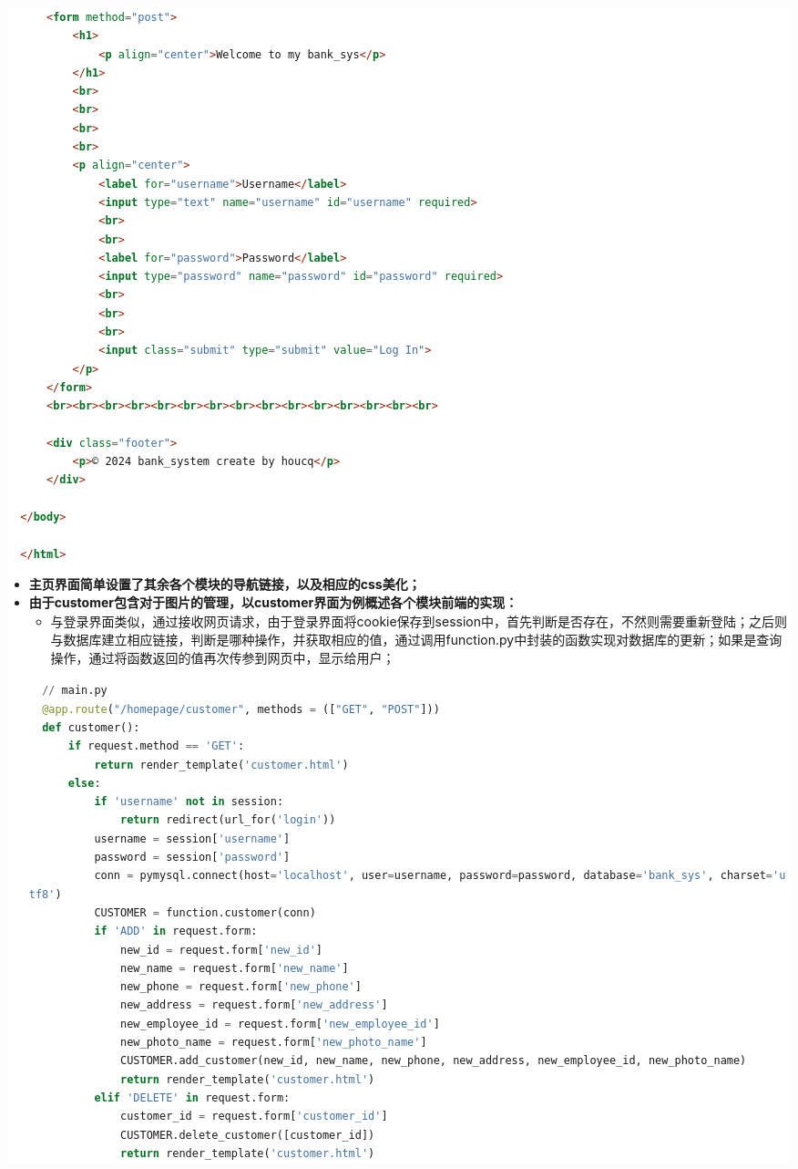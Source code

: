  ~~~html
        <form method="post">
            <h1>
                <p align="center">Welcome to my bank_sys</p>
            </h1>
            <br>
            <br>
            <br>
            <br>
            <p align="center">
                <label for="username">Username</label>
                <input type="text" name="username" id="username" required>
                <br>
                <br>
                <label for="password">Password</label>
                <input type="password" name="password" id="password" required>
                <br>
                <br>
                <br>
                <input class="submit" type="submit" value="Log In">
            </p>
        </form>
        <br><br><br><br><br><br><br><br><br><br><br><br><br><br><br>

        <div class="footer">
            <p>© 2024 bank_system create by houcq</p>
        </div>

    </body>

    </html>
  ~~~
* **主页界面简单设置了其余各个模块的导航链接，以及相应的css美化；**
* **由于customer包含对于图片的管理，以customer界面为例概述各个模块前端的实现：**
  + 与登录界面类似，通过接收网页请求，由于登录界面将cookie保存到session中，首先判断是否存在，不然则需要重新登陆；之后则与数据库建立相应链接，判断是哪种操作，并获取相应的值，通过调用function.py中封装的函数实现对数据库的更新；如果是查询操作，通过将函数返回的值再次传参到网页中，显示给用户；
  ~~~python
    // main.py
    @app.route("/homepage/customer", methods = (["GET", "POST"]))
    def customer():
        if request.method == 'GET':
            return render_template('customer.html')
        else:
            if 'username' not in session:
                return redirect(url_for('login'))
            username = session['username']
            password = session['password']
            conn = pymysql.connect(host='localhost', user=username, password=password, database='bank_sys', charset='utf8')
            CUSTOMER = function.customer(conn)
            if 'ADD' in request.form:
                new_id = request.form['new_id']
                new_name = request.form['new_name']
                new_phone = request.form['new_phone']
                new_address = request.form['new_address']
                new_employee_id = request.form['new_employee_id']
                new_photo_name = request.form['new_photo_name']
                CUSTOMER.add_customer(new_id, new_name, new_phone, new_address, new_employee_id, new_photo_name)
                return render_template('customer.html')
            elif 'DELETE' in request.form:
                customer_id = request.form['customer_id']
                CUSTOMER.delete_customer([customer_id])
                return render_template('customer.html')
  ~~~
